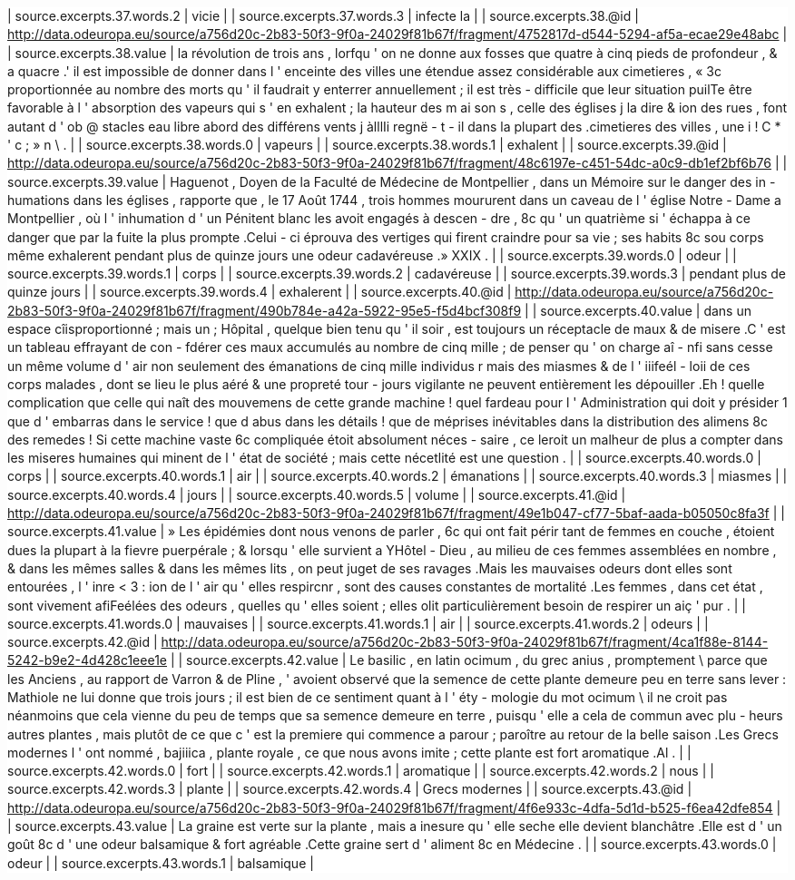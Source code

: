 | source.excerpts.37.words.2 | vicie |
| source.excerpts.37.words.3 | infecte la |
| source.excerpts.38.@id | http://data.odeuropa.eu/source/a756d20c-2b83-50f3-9f0a-24029f81b67f/fragment/4752817d-d544-5294-af5a-ecae29e48abc |
| source.excerpts.38.value | la révolution de trois ans , lorfqu ' on ne donne aux fosses que quatre à cinq pieds de profondeur , & a quacre .' il est impossible de donner dans l ' enceinte des villes une étendue assez considérable aux cimetieres , « 3c proportionnée au nombre des morts qu ' il faudrait y enterrer annuellement ; il est très - difficile que leur situation puilTe être favorable à l ' absorption des vapeurs qui s ' en exhalent ; la hauteur des m ai son s , celle des églises j la dire & ion des rues , font autant d ' ob @ stacles eau libre abord des différens vents j àlllIi regnë - t - il dans la plupart des .cimetieres des villes , une i ! C * ' c ; » n \ . |
| source.excerpts.38.words.0 | vapeurs |
| source.excerpts.38.words.1 | exhalent |
| source.excerpts.39.@id | http://data.odeuropa.eu/source/a756d20c-2b83-50f3-9f0a-24029f81b67f/fragment/48c6197e-c451-54dc-a0c9-db1ef2bf6b76 |
| source.excerpts.39.value | Haguenot , Doyen de la Faculté de Médecine de Montpellier , dans un Mémoire sur le danger des in - humations dans les églises , rapporte que , le 17 Août 1744 , trois hommes moururent dans un caveau de l ' église Notre - Dame a Montpellier , où l ' inhumation d ' un Pénitent blanc les avoit engagés à descen - dre , 8c qu ' un quatrième si ' échappa à ce danger que par la fuite la plus prompte .Celui - ci éprouva des vertiges qui firent craindre pour sa vie ; ses habits 8c sou corps même exhalerent pendant plus de quinze jours une odeur cadavéreuse .» XXIX . |
| source.excerpts.39.words.0 | odeur |
| source.excerpts.39.words.1 | corps |
| source.excerpts.39.words.2 | cadavéreuse |
| source.excerpts.39.words.3 | pendant plus de quinze jours |
| source.excerpts.39.words.4 | exhalerent |
| source.excerpts.40.@id | http://data.odeuropa.eu/source/a756d20c-2b83-50f3-9f0a-24029f81b67f/fragment/490b784e-a42a-5922-95e5-f5d4bcf308f9 |
| source.excerpts.40.value | dans un espace cîisproportionné ; mais un ; Hôpital , quelque bien tenu qu ' il soir , est toujours un réceptacle de maux & de misere .C ' est un tableau effrayant de con - fdérer ces maux accumulés au nombre de cinq mille ; de penser qu ' on charge aî - nfi sans cesse un même volume d ' air non seulement des émanations de cinq mille individus r mais des miasmes & de l ' iiifeél - loii de ces corps malades , dont se lieu le plus aéré & une propreté tour - jours vigilante ne peuvent entièrement les dépouiller .Eh ! quelle complication que celle qui naît des mouvemens de cette grande machine ! quel fardeau pour l ' Administration qui doit y présider 1 que d ' embarras dans le service ! que d abus dans les détails ! que de méprises inévitables dans la distribution des alimens 8c des remedes ! Si cette machine vaste 6c compliquée étoit absolument néces - saire , ce leroit un malheur de plus a compter dans les miseres humaines qui minent de l ' état de société ; mais cette nécetlité est une question . |
| source.excerpts.40.words.0 | corps |
| source.excerpts.40.words.1 | air |
| source.excerpts.40.words.2 | émanations |
| source.excerpts.40.words.3 | miasmes |
| source.excerpts.40.words.4 | jours |
| source.excerpts.40.words.5 | volume |
| source.excerpts.41.@id | http://data.odeuropa.eu/source/a756d20c-2b83-50f3-9f0a-24029f81b67f/fragment/49e1b047-cf77-5baf-aada-b05050c8fa3f |
| source.excerpts.41.value | » Les épidémies dont nous venons de parler , 6c qui ont fait périr tant de femmes en couche , étoient dues la plupart à la fievre puerpérale ; & lorsqu ' elle survient a YHôtel - Dieu , au milieu de ces femmes assemblées en nombre , & dans les mêmes salles & dans les mêmes lits , on peut juget de ses ravages .Mais les mauvaises odeurs dont elles sont entourées , l ' inre < 3 : ion de l ' air qu ' elles respircnr , sont des causes constantes de mortalité .Les femmes , dans cet état , sont vivement afiFeélées des odeurs , quelles qu ' elles soient ; elles olit particulièrement besoin de respirer un aiç ' pur . |
| source.excerpts.41.words.0 | mauvaises |
| source.excerpts.41.words.1 | air |
| source.excerpts.41.words.2 | odeurs |
| source.excerpts.42.@id | http://data.odeuropa.eu/source/a756d20c-2b83-50f3-9f0a-24029f81b67f/fragment/4ca1f88e-8144-5242-b9e2-4d428c1eee1e |
| source.excerpts.42.value | Le basilic , en latin ocimum , du grec anius , promptement \ parce que les Anciens , au rapport de Varron & de Pline , ' avoient observé que la semence de cette plante demeure peu en terre sans lever : Mathiole ne lui donne que trois jours ; il est bien de ce sentiment quant à l ' éty - mologie du mot ocimum \ il ne croit pas néanmoins que cela vienne du peu de temps que sa semence demeure en terre , puisqu ' elle a cela de commun avec plu - heurs autres plantes , mais plutôt de ce que c ' est la premiere qui commence a parour ; paroître au retour de la belle saison .Les Grecs modernes l ' ont nommé , bajiiica , plante royale , ce que nous avons imite ; cette plante est fort aromatique .Al . |
| source.excerpts.42.words.0 | fort |
| source.excerpts.42.words.1 | aromatique |
| source.excerpts.42.words.2 | nous |
| source.excerpts.42.words.3 | plante |
| source.excerpts.42.words.4 | Grecs modernes |
| source.excerpts.43.@id | http://data.odeuropa.eu/source/a756d20c-2b83-50f3-9f0a-24029f81b67f/fragment/4f6e933c-4dfa-5d1d-b525-f6ea42dfe854 |
| source.excerpts.43.value | La graine est verte sur la plante , mais a inesure qu ' elle seche elle devient blanchâtre .Elle est d ' un goût 8c d ' une odeur balsamique & fort agréable .Cette graine sert d ' aliment 8c en Médecine . |
| source.excerpts.43.words.0 | odeur |
| source.excerpts.43.words.1 | balsamique |